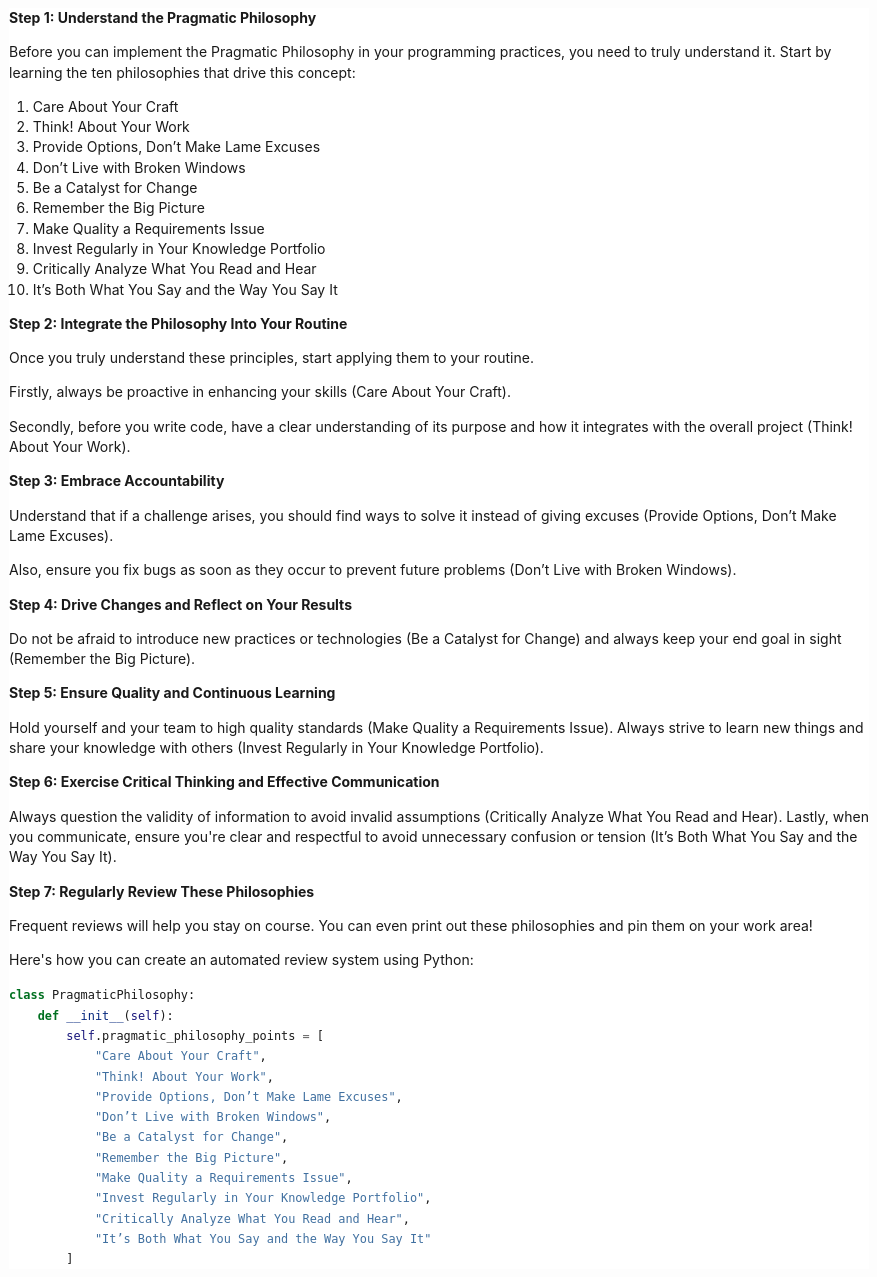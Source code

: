 **Step 1: Understand the Pragmatic Philosophy**

Before you can implement the Pragmatic Philosophy in your programming practices, you need to truly understand it. Start by learning the ten philosophies that drive this concept:

1. Care About Your Craft
2. Think! About Your Work
3. Provide Options, Don’t Make Lame Excuses
4. Don’t Live with Broken Windows
5. Be a Catalyst for Change
6. Remember the Big Picture
7. Make Quality a Requirements Issue
8. Invest Regularly in Your Knowledge Portfolio
9. Critically Analyze What You Read and Hear
10. It’s Both What You Say and the Way You Say It

**Step 2: Integrate the Philosophy Into Your Routine**

Once you truly understand these principles, start applying them to your routine.

Firstly, always be proactive in enhancing your skills (Care About Your Craft).

Secondly, before you write code, have a clear understanding of its purpose and how it integrates with the overall project (Think! About Your Work).

**Step 3: Embrace Accountability**

Understand that if a challenge arises, you should find ways to solve it instead of giving excuses (Provide Options, Don’t Make Lame Excuses).

Also, ensure you fix bugs as soon as they occur to prevent future problems (Don’t Live with Broken Windows).

**Step 4: Drive Changes and Reflect on Your Results**

Do not be afraid to introduce new practices or technologies (Be a Catalyst for Change) and always keep your end goal in sight (Remember the Big Picture).

**Step 5: Ensure Quality and Continuous Learning**

Hold yourself and your team to high quality standards (Make Quality a Requirements Issue). Always strive to learn new things and share your knowledge with others (Invest Regularly in Your Knowledge Portfolio).

**Step 6: Exercise Critical Thinking and Effective Communication**

Always question the validity of information to avoid invalid assumptions (Critically Analyze What You Read and Hear). Lastly, when you communicate, ensure you're clear and respectful to avoid unnecessary confusion or tension (It’s Both What You Say and the Way You Say It).

**Step 7: Regularly Review These Philosophies**

Frequent reviews will help you stay on course. You can even print out these philosophies and pin them on your work area!

Here's how you can create an automated review system using Python:

```python
class PragmaticPhilosophy:
    def __init__(self):
        self.pragmatic_philosophy_points = [
            "Care About Your Craft",
            "Think! About Your Work",
            "Provide Options, Don’t Make Lame Excuses",
            "Don’t Live with Broken Windows",
            "Be a Catalyst for Change",
            "Remember the Big Picture",
            "Make Quality a Requirements Issue",
            "Invest Regularly in Your Knowledge Portfolio",
            "Critically Analyze What You Read and Hear",
            "It’s Both What You Say and the Way You Say It"
        ]
```